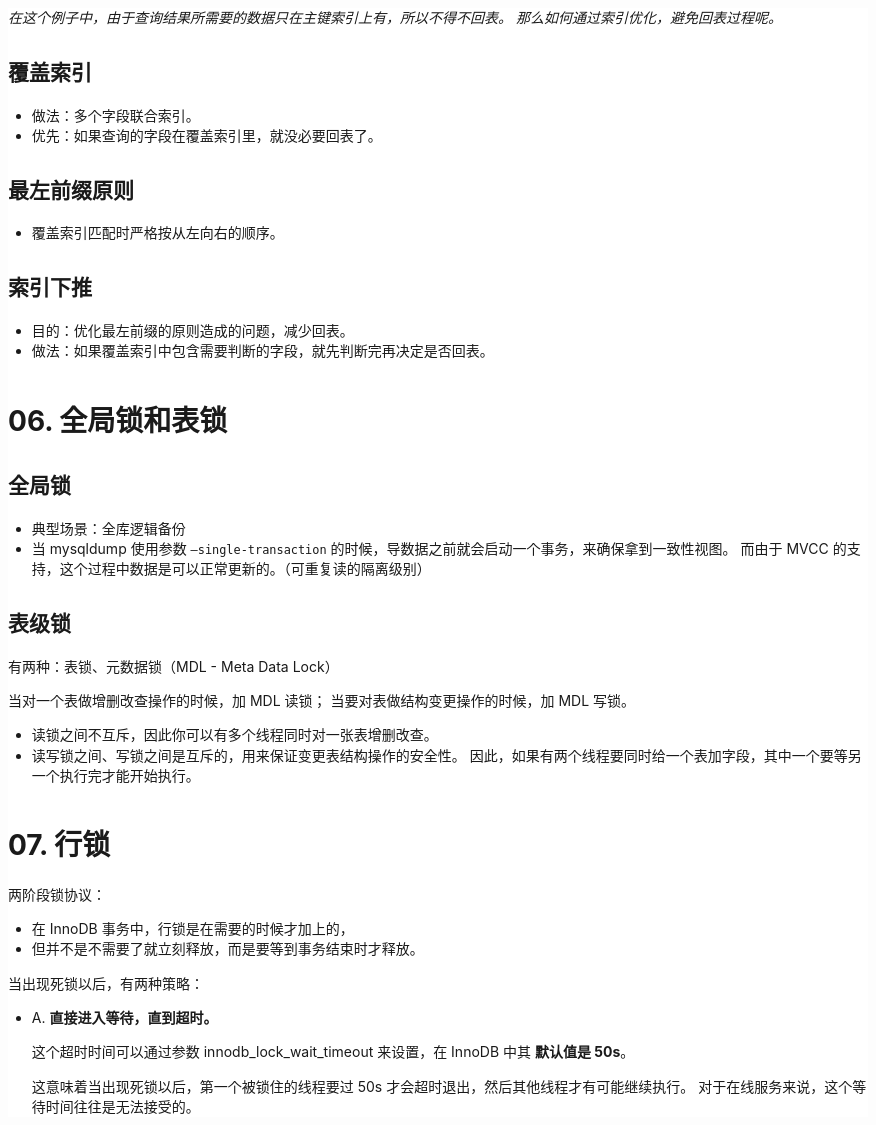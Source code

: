_在这个例子中，由于查询结果所需要的数据只在主键索引上有，所以不得不回表。_
_那么如何通过索引优化，避免回表过程呢。_

## 覆盖索引

- 做法：多个字段联合索引。
- 优先：如果查询的字段在覆盖索引里，就没必要回表了。

## 最左前缀原则

- 覆盖索引匹配时严格按从左向右的顺序。

## 索引下推

- 目的：优化最左前缀的原则造成的问题，减少回表。
- 做法：如果覆盖索引中包含需要判断的字段，就先判断完再决定是否回表。

# 06. 全局锁和表锁

## 全局锁

-   典型场景：全库逻辑备份
-   当 mysqldump 使用参数 `–single-transaction` 的时候，导数据之前就会启动一个事务，来确保拿到一致性视图。
    而由于 MVCC 的支持，这个过程中数据是可以正常更新的。（可重复读的隔离级别）

## 表级锁

有两种：表锁、元数据锁（MDL - Meta Data Lock）

当对一个表做增删改查操作的时候，加 MDL 读锁；
当要对表做结构变更操作的时候，加 MDL 写锁。

-   读锁之间不互斥，因此你可以有多个线程同时对一张表增删改查。
-   读写锁之间、写锁之间是互斥的，用来保证变更表结构操作的安全性。
    因此，如果有两个线程要同时给一个表加字段，其中一个要等另一个执行完才能开始执行。

# 07. 行锁

两阶段锁协议：

- 在 InnoDB 事务中，行锁是在需要的时候才加上的，
- 但并不是不需要了就立刻释放，而是要等到事务结束时才释放。

当出现死锁以后，有两种策略：

-   A. **直接进入等待，直到超时。**

    这个超时时间可以通过参数 innodb_lock_wait_timeout 来设置，在 InnoDB 中其 **默认值是 50s**。

    这意味着当出现死锁以后，第一个被锁住的线程要过 50s 才会超时退出，然后其他线程才有可能继续执行。
    对于在线服务来说，这个等待时间往往是无法接受的。
